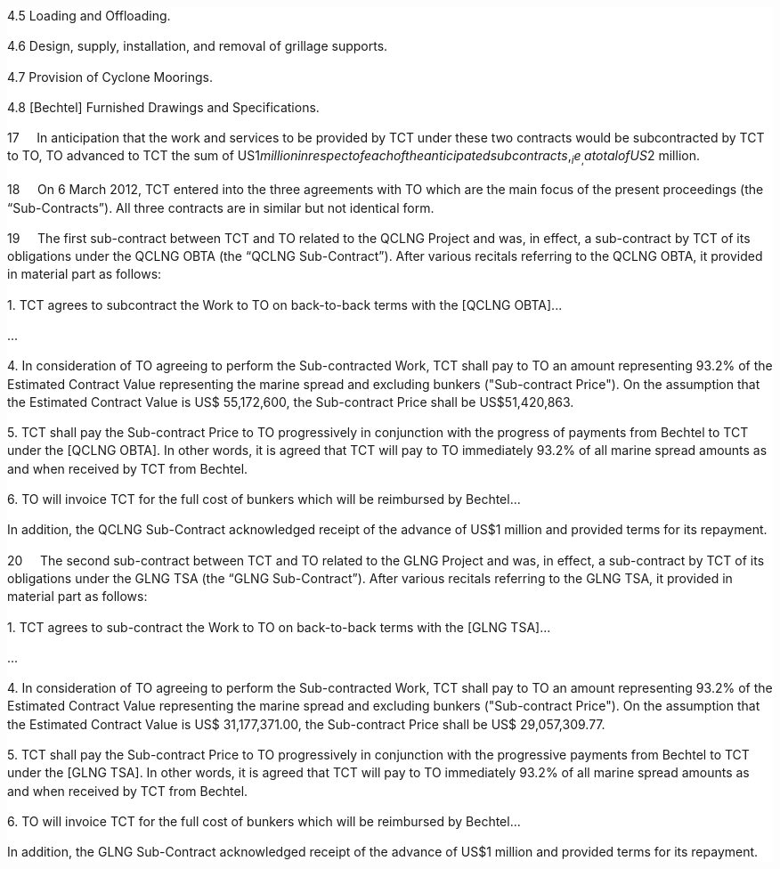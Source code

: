  4.5 Loading and Offloading. 

 4.6 Design, supply, installation, and removal of grillage supports. 

 4.7 Provision of Cyclone Moorings. 


 4.8 [Bechtel] Furnished Drawings and Specifications. 

17     In anticipation that the work and services to be provided by TCT under these two contracts would be subcontracted by TCT to TO, TO advanced to TCT the sum of US$1 million in respect of each of the anticipated subcontracts, _ie_ , a total of US$2 million. 

18     On 6 March 2012, TCT entered into the three agreements with TO which are the main focus of the present proceedings (the “Sub-Contracts”). All three contracts are in similar but not identical form. 

19     The first sub-contract between TCT and TO related to the QCLNG Project and was, in effect, a sub-contract by TCT of its obligations under the QCLNG OBTA (the “QCLNG Sub-Contract”). After various recitals referring to the QCLNG OBTA, it provided in material part as follows: 

1\. TCT agrees to subcontract the Work to TO on back-to-back terms with the [QCLNG OBTA]... 

 ... 

4\. In consideration of TO agreeing to perform the Sub-contracted Work, TCT shall pay to TO an amount representing 93.2% of the Estimated Contract Value representing the marine spread and excluding bunkers ("Sub-contract Price"). On the assumption that the Estimated Contract Value is US$ 55,172,600, the Sub-contract Price shall be US$51,420,863. 

5\. TCT shall pay the Sub-contract Price to TO progressively in conjunction with the progress of payments from Bechtel to TCT under the [QCLNG OBTA]. In other words, it is agreed that TCT will pay to TO immediately 93.2% of all marine spread amounts as and when received by TCT from Bechtel. 

6\. TO will invoice TCT for the full cost of bunkers which will be reimbursed by Bechtel... 

In addition, the QCLNG Sub-Contract acknowledged receipt of the advance of US$1 million and provided terms for its repayment. 

20     The second sub-contract between TCT and TO related to the GLNG Project and was, in effect, a sub-contract by TCT of its obligations under the GLNG TSA (the “GLNG Sub-Contract”). After various recitals referring to the GLNG TSA, it provided in material part as follows: 

1\. TCT agrees to sub-contract the Work to TO on back-to-back terms with the [GLNG TSA]... 

 ... 

4\. In consideration of TO agreeing to perform the Sub-contracted Work, TCT shall pay to TO an amount representing 93.2% of the Estimated Contract Value representing the marine spread and excluding bunkers ("Sub-contract Price"). On the assumption that the Estimated Contract Value is US$ 31,177,371.00, the Sub-contract Price shall be US$ 29,057,309.77. 

5\. TCT shall pay the Sub-contract Price to TO progressively in conjunction with the progressive payments from Bechtel to TCT under the [GLNG TSA]. In other words, it is agreed that TCT will pay to TO immediately 93.2% of all marine spread amounts as and when received by TCT from Bechtel. 


6\. TO will invoice TCT for the full cost of bunkers which will be reimbursed by Bechtel... 

In addition, the GLNG Sub-Contract acknowledged receipt of the advance of US$1 million and provided terms for its repayment. 
